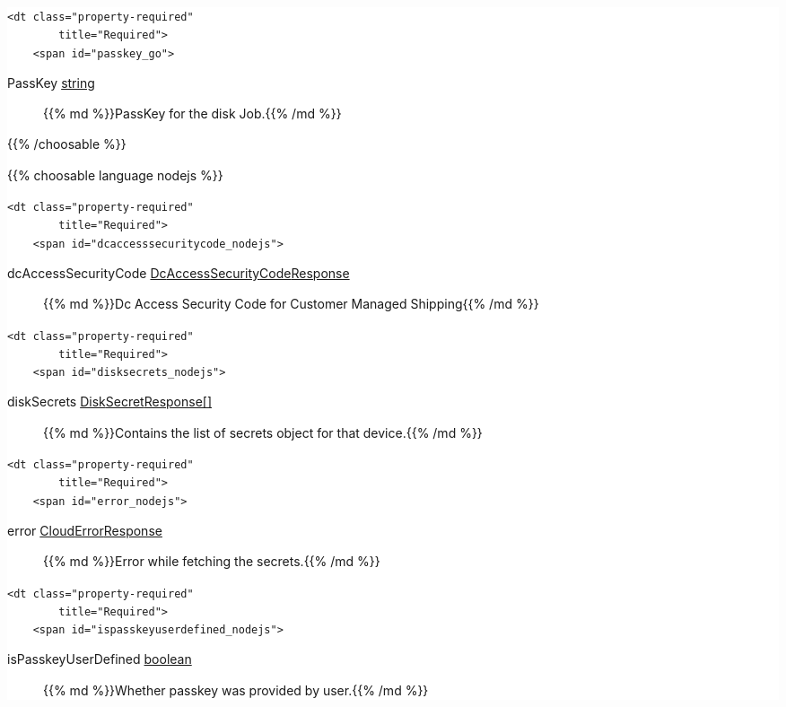     <dt class="property-required"
            title="Required">
        <span id="passkey_go">
<a href="#passkey_go" style="color: inherit; text-decoration: inherit;">Pass<wbr>Key</a>
</span> 
        <span class="property-indicator"></span>
        <span class="property-type"><a href="https://golang.org/pkg/builtin/#string">string</a></span>
    </dt>
    <dd>{{% md %}}PassKey for the disk Job.{{% /md %}}</dd>

</dl>
{{% /choosable %}}


{{% choosable language nodejs %}}
<dl class="resources-properties">

    <dt class="property-required"
            title="Required">
        <span id="dcaccesssecuritycode_nodejs">
<a href="#dcaccesssecuritycode_nodejs" style="color: inherit; text-decoration: inherit;">dc<wbr>Access<wbr>Security<wbr>Code</a>
</span> 
        <span class="property-indicator"></span>
        <span class="property-type"><a href="#dcaccesssecuritycoderesponse">Dc<wbr>Access<wbr>Security<wbr>Code<wbr>Response</a></span>
    </dt>
    <dd>{{% md %}}Dc Access Security Code for Customer Managed Shipping{{% /md %}}</dd>

    <dt class="property-required"
            title="Required">
        <span id="disksecrets_nodejs">
<a href="#disksecrets_nodejs" style="color: inherit; text-decoration: inherit;">disk<wbr>Secrets</a>
</span> 
        <span class="property-indicator"></span>
        <span class="property-type"><a href="#disksecretresponse">Disk<wbr>Secret<wbr>Response[]</a></span>
    </dt>
    <dd>{{% md %}}Contains the list of secrets object for that device.{{% /md %}}</dd>

    <dt class="property-required"
            title="Required">
        <span id="error_nodejs">
<a href="#error_nodejs" style="color: inherit; text-decoration: inherit;">error</a>
</span> 
        <span class="property-indicator"></span>
        <span class="property-type"><a href="#clouderrorresponse">Cloud<wbr>Error<wbr>Response</a></span>
    </dt>
    <dd>{{% md %}}Error while fetching the secrets.{{% /md %}}</dd>

    <dt class="property-required"
            title="Required">
        <span id="ispasskeyuserdefined_nodejs">
<a href="#ispasskeyuserdefined_nodejs" style="color: inherit; text-decoration: inherit;">is<wbr>Passkey<wbr>User<wbr>Defined</a>
</span> 
        <span class="property-indicator"></span>
        <span class="property-type"><a href="https://developer.mozilla.org/en-US/docs/Web/JavaScript/Reference/Global_Objects/boolean">boolean</a></span>
    </dt>
    <dd>{{% md %}}Whether passkey was provided by user.{{% /md %}}</dd>
